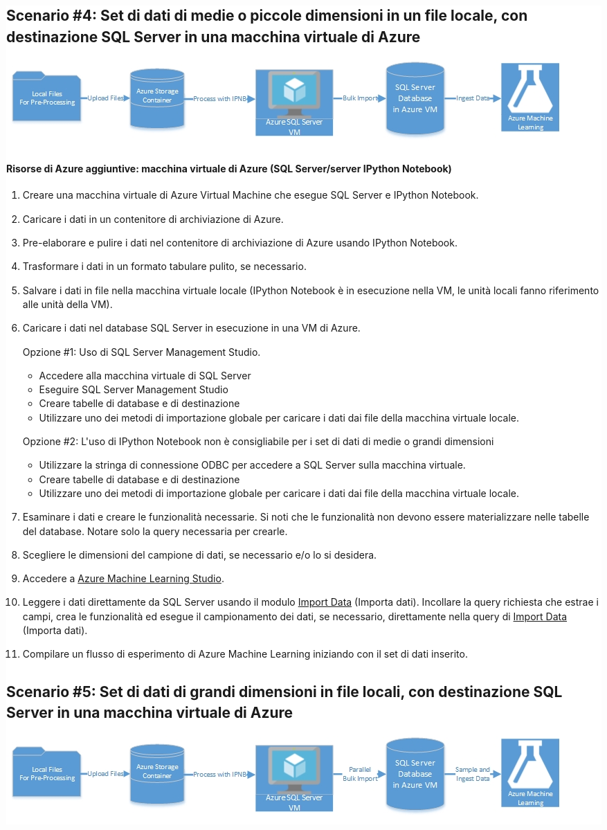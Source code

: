 ## <a name="a-namesmalllocaltodbascenario-4-small-to-medium-dataset-of-local-files-targeting-sql-server-in-an-azure-virtual-machine"></a><a name="smalllocaltodb"></a>Scenario \#4: Set di dati di medie o piccole dimensioni in un file locale, con destinazione SQL Server in una macchina virtuale di Azure
![File locali medio-piccoli al database SQL in Azure][4]

#### <a name="additional-azure-resources-azure-virtual-machine-sql-server--ipython-notebook-server"></a>Risorse di Azure aggiuntive: macchina virtuale di Azure (SQL Server/server IPython Notebook)
1. Creare una macchina virtuale di Azure Virtual Machine che esegue SQL Server e IPython Notebook.
2. Caricare i dati in un contenitore di archiviazione di Azure.
3. Pre-elaborare e pulire i dati nel contenitore di archiviazione di Azure usando IPython Notebook.
4. Trasformare i dati in un formato tabulare pulito, se necessario.
5. Salvare i dati in file nella macchina virtuale locale (IPython Notebook è in esecuzione nella VM, le unità locali fanno riferimento alle unità della VM).
6. Caricare i dati nel database SQL Server in esecuzione in una VM di Azure.
   
   Opzione \#1: Uso di SQL Server Management Studio.
   
   * Accedere alla macchina virtuale di SQL Server
   * Eseguire SQL Server Management Studio
   * Creare tabelle di database e di destinazione
   * Utilizzare uno dei metodi di importazione globale per caricare i dati dai file della macchina virtuale locale.
   
   Opzione \#2: L'uso di IPython Notebook non è consigliabile per i set di dati di medie o grandi dimensioni
   
       
   * Utilizzare la stringa di connessione ODBC per accedere a SQL Server sulla macchina virtuale.
   * Creare tabelle di database e di destinazione
   * Utilizzare uno dei metodi di importazione globale per caricare i dati dai file della macchina virtuale locale.
7. Esaminare i dati e creare le funzionalità necessarie. Si noti che le funzionalità non devono essere materializzare nelle tabelle del database. Notare solo la query necessaria per crearle.
8. Scegliere le dimensioni del campione di dati, se necessario e/o lo si desidera.
9. Accedere a [Azure Machine Learning Studio](https://studio.azureml.net/).
10. Leggere i dati direttamente da SQL Server usando il modulo [Import Data][import-data] (Importa dati). Incollare la query richiesta che estrae i campi, crea le funzionalità ed esegue il campionamento dei dati, se necessario, direttamente nella query di [Import Data][import-data] (Importa dati).
11. Compilare un flusso di esperimento di Azure Machine Learning iniziando con il set di dati inserito.

## <a name="a-namelargelocaltodbascenario-5-large-dataset-in-a-local-files-target-sql-server-in-azure-vm"></a><a name="largelocaltodb"></a>Scenario \#5: Set di dati di grandi dimensioni in file locali, con destinazione SQL Server in una macchina virtuale di Azure
![File locali di grandi dimensioni al database SQL in Azure][5]


[1]: ./media/machine-learning-data-science-plan-sample-scenarios/dsp-plan-small-in-aml.png
[2]: ./media/machine-learning-data-science-plan-sample-scenarios/dsp-plan-local-with-processing.png
[3]: ./media/machine-learning-data-science-plan-sample-scenarios/dsp-plan-local-large.png
[4]: ./media/machine-learning-data-science-plan-sample-scenarios/dsp-plan-local-to-db.png
[5]: ./media/machine-learning-data-science-plan-sample-scenarios/dsp-plan-large-to-db.png
[6]: ./media/machine-learning-data-science-plan-sample-scenarios/dsp-plan-db-to-db.png
[7]: ./media/machine-learning-data-science-plan-sample-scenarios/dsp-plan-attach-db.png
[8]: ./media/machine-learning-data-science-plan-sample-scenarios/dsp-plan-sample-scenarios.png
[9]: ./media/machine-learning-data-science-plan-sample-scenarios/dsp-plan-local-to-hive.png
[import-data]: https://msdn.microsoft.com/library/azure/4e1b0fe6-aded-4b3f-a36f-39b8862b9004/